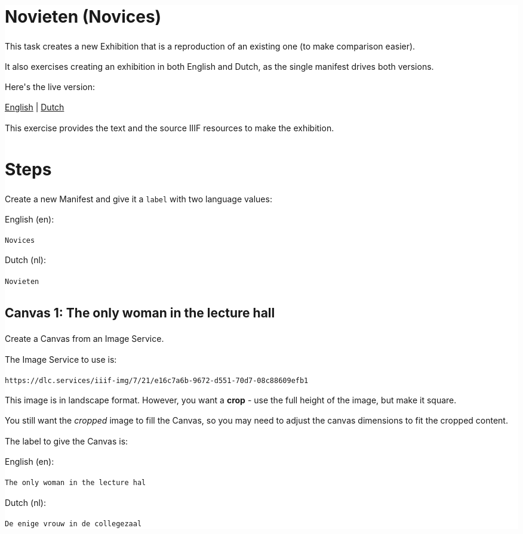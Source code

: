 
# Novieten (Novices)

This task creates a new Exhibition that is a reproduction of an existing one (to make comparison easier).

It also exercises creating an exhibition in both English and Dutch, as the single manifest drives both versions.

Here's the live version:

[English](https://heritage.tudelft.nl/en/exhibitions/novieten) | [Dutch](https://heritage.tudelft.nl/nl/exhibitions/novieten)

This exercise provides the text and the source IIIF resources to make the exhibition.

# Steps

Create a new Manifest and give it a `label` with two language values:

English (en):

```
Novices
```

Dutch (nl):

```
Novieten
```

## Canvas 1: The only woman in the lecture hall

Create a Canvas from an Image Service.

The Image Service to use is:

```
https://dlc.services/iiif-img/7/21/e16c7a6b-9672-d551-70d7-08c88609efb1
```

This image is in landscape format. However, you want a **crop** - use the full height of the image, but make it square.

You still want the _cropped_ image to fill the Canvas, so you may need to adjust the canvas dimensions to fit the cropped content.

The label to give the Canvas is:

English (en):

```
The only woman in the lecture hal
```

Dutch (nl):

```
De enige vrouw in de collegezaal
```
